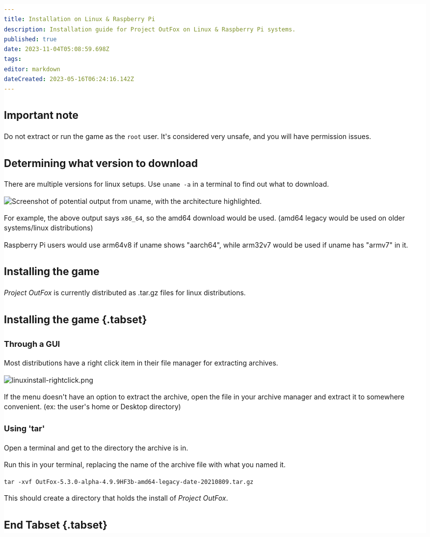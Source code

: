 ```yaml
---
title: Installation on Linux & Raspberry Pi
description: Installation guide for Project OutFox on Linux & Raspberry Pi systems.
published: true
date: 2023-11-04T05:08:59.698Z
tags: 
editor: markdown
dateCreated: 2023-05-16T06:24:16.142Z
---
```


## Important note
Do not extract or run the game as the `root` user. It's considered very unsafe, and you will have permission issues.

## Determining what version to download
There are multiple versions for linux setups. Use `uname -a` in a terminal to find out what to download.

![Screenshot of potential output from uname, with the architecture highlighted.](/resources/linuxinstall-uname.png)

For example, the above output says `x86_64`, so the amd64 download would be used. (amd64 legacy would be used on older systems/linux distributions)

Raspberry Pi users would use arm64v8 if uname shows "aarch64", while arm32v7 would be used if uname has "armv7" in it.

## Installing the game
*Project OutFox* is currently distributed as .tar.gz files for linux distributions.

## Installing the game {.tabset}
### Through a GUI
Most distributions have a right click item in their file manager for extracting archives.

![linuxinstall-rightclick.png](/resources/linuxinstall-rightclick.png)

If the menu doesn't have an option to extract the archive, open the file in your archive manager and extract it to somewhere convenient. (ex: the user's home or Desktop directory)
### Using 'tar'
Open a terminal and get to the directory the archive is in.

Run this in your terminal, replacing the name of the archive file with what you named it.
```
tar -xvf OutFox-5.3.0-alpha-4.9.9HF3b-amd64-legacy-date-20210809.tar.gz
```
This should create a directory that holds the install of *Project OutFox*.
## End Tabset {.tabset}
